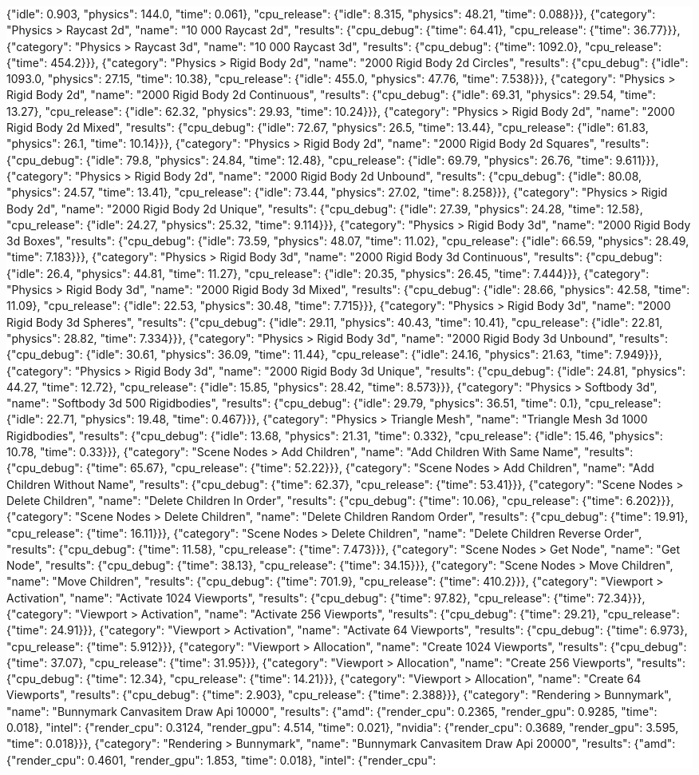 {"idle": 0.903, "physics": 144.0, "time": 0.061}, "cpu_release": {"idle": 8.315, "physics": 48.21, "time": 0.088}}}, {"category": "Physics > Raycast 2d", "name": "10 000 Raycast 2d", "results": {"cpu_debug": {"time": 64.41}, "cpu_release": {"time": 36.77}}}, {"category": "Physics > Raycast 3d", "name": "10 000 Raycast 3d", "results": {"cpu_debug": {"time": 1092.0}, "cpu_release": {"time": 454.2}}}, {"category": "Physics > Rigid Body 2d", "name": "2000 Rigid Body 2d Circles", "results": {"cpu_debug": {"idle": 1093.0, "physics": 27.15, "time": 10.38}, "cpu_release": {"idle": 455.0, "physics": 47.76, "time": 7.538}}}, {"category": "Physics > Rigid Body 2d", "name": "2000 Rigid Body 2d Continuous", "results": {"cpu_debug": {"idle": 69.31, "physics": 29.54, "time": 13.27}, "cpu_release": {"idle": 62.32, "physics": 29.93, "time": 10.24}}}, {"category": "Physics > Rigid Body 2d", "name": "2000 Rigid Body 2d Mixed", "results": {"cpu_debug": {"idle": 72.67, "physics": 26.5, "time": 13.44}, "cpu_release": {"idle": 61.83, "physics": 26.1, "time": 10.14}}}, {"category": "Physics > Rigid Body 2d", "name": "2000 Rigid Body 2d Squares", "results": {"cpu_debug": {"idle": 79.8, "physics": 24.84, "time": 12.48}, "cpu_release": {"idle": 69.79, "physics": 26.76, "time": 9.611}}}, {"category": "Physics > Rigid Body 2d", "name": "2000 Rigid Body 2d Unbound", "results": {"cpu_debug": {"idle": 80.08, "physics": 24.57, "time": 13.41}, "cpu_release": {"idle": 73.44, "physics": 27.02, "time": 8.258}}}, {"category": "Physics > Rigid Body 2d", "name": "2000 Rigid Body 2d Unique", "results": {"cpu_debug": {"idle": 27.39, "physics": 24.28, "time": 12.58}, "cpu_release": {"idle": 24.27, "physics": 25.32, "time": 9.114}}}, {"category": "Physics > Rigid Body 3d", "name": "2000 Rigid Body 3d Boxes", "results": {"cpu_debug": {"idle": 73.59, "physics": 48.07, "time": 11.02}, "cpu_release": {"idle": 66.59, "physics": 28.49, "time": 7.183}}}, {"category": "Physics > Rigid Body 3d", "name": "2000 Rigid Body 3d Continuous", "results": {"cpu_debug": {"idle": 26.4, "physics": 44.81, "time": 11.27}, "cpu_release": {"idle": 20.35, "physics": 26.45, "time": 7.444}}}, {"category": "Physics > Rigid Body 3d", "name": "2000 Rigid Body 3d Mixed", "results": {"cpu_debug": {"idle": 28.66, "physics": 42.58, "time": 11.09}, "cpu_release": {"idle": 22.53, "physics": 30.48, "time": 7.715}}}, {"category": "Physics > Rigid Body 3d", "name": "2000 Rigid Body 3d Spheres", "results": {"cpu_debug": {"idle": 29.11, "physics": 40.43, "time": 10.41}, "cpu_release": {"idle": 22.81, "physics": 28.82, "time": 7.334}}}, {"category": "Physics > Rigid Body 3d", "name": "2000 Rigid Body 3d Unbound", "results": {"cpu_debug": {"idle": 30.61, "physics": 36.09, "time": 11.44}, "cpu_release": {"idle": 24.16, "physics": 21.63, "time": 7.949}}}, {"category": "Physics > Rigid Body 3d", "name": "2000 Rigid Body 3d Unique", "results": {"cpu_debug": {"idle": 24.81, "physics": 44.27, "time": 12.72}, "cpu_release": {"idle": 15.85, "physics": 28.42, "time": 8.573}}}, {"category": "Physics > Softbody 3d", "name": "Softbody 3d 500 Rigidbodies", "results": {"cpu_debug": {"idle": 29.79, "physics": 36.51, "time": 0.1}, "cpu_release": {"idle": 22.71, "physics": 19.48, "time": 0.467}}}, {"category": "Physics > Triangle Mesh", "name": "Triangle Mesh 3d 1000 Rigidbodies", "results": {"cpu_debug": {"idle": 13.68, "physics": 21.31, "time": 0.332}, "cpu_release": {"idle": 15.46, "physics": 10.78, "time": 0.33}}}, {"category": "Scene Nodes > Add Children", "name": "Add Children With Same Name", "results": {"cpu_debug": {"time": 65.67}, "cpu_release": {"time": 52.22}}}, {"category": "Scene Nodes > Add Children", "name": "Add Children Without Name", "results": {"cpu_debug": {"time": 62.37}, "cpu_release": {"time": 53.41}}}, {"category": "Scene Nodes > Delete Children", "name": "Delete Children In Order", "results": {"cpu_debug": {"time": 10.06}, "cpu_release": {"time": 6.202}}}, {"category": "Scene Nodes > Delete Children", "name": "Delete Children Random Order", "results": {"cpu_debug": {"time": 19.91}, "cpu_release": {"time": 16.11}}}, {"category": "Scene Nodes > Delete Children", "name": "Delete Children Reverse Order", "results": {"cpu_debug": {"time": 11.58}, "cpu_release": {"time": 7.473}}}, {"category": "Scene Nodes > Get Node", "name": "Get Node", "results": {"cpu_debug": {"time": 38.13}, "cpu_release": {"time": 34.15}}}, {"category": "Scene Nodes > Move Children", "name": "Move Children", "results": {"cpu_debug": {"time": 701.9}, "cpu_release": {"time": 410.2}}}, {"category": "Viewport > Activation", "name": "Activate 1024 Viewports", "results": {"cpu_debug": {"time": 97.82}, "cpu_release": {"time": 72.34}}}, {"category": "Viewport > Activation", "name": "Activate 256 Viewports", "results": {"cpu_debug": {"time": 29.21}, "cpu_release": {"time": 24.91}}}, {"category": "Viewport > Activation", "name": "Activate 64 Viewports", "results": {"cpu_debug": {"time": 6.973}, "cpu_release": {"time": 5.912}}}, {"category": "Viewport > Allocation", "name": "Create 1024 Viewports", "results": {"cpu_debug": {"time": 37.07}, "cpu_release": {"time": 31.95}}}, {"category": "Viewport > Allocation", "name": "Create 256 Viewports", "results": {"cpu_debug": {"time": 12.34}, "cpu_release": {"time": 14.21}}}, {"category": "Viewport > Allocation", "name": "Create 64 Viewports", "results": {"cpu_debug": {"time": 2.903}, "cpu_release": {"time": 2.388}}}, {"category": "Rendering > Bunnymark", "name": "Bunnymark Canvasitem Draw Api 10000", "results": {"amd": {"render_cpu": 0.2365, "render_gpu": 0.9285, "time": 0.018}, "intel": {"render_cpu": 0.3124, "render_gpu": 4.514, "time": 0.021}, "nvidia": {"render_cpu": 0.3689, "render_gpu": 3.595, "time": 0.018}}}, {"category": "Rendering > Bunnymark", "name": "Bunnymark Canvasitem Draw Api 20000", "results": {"amd": {"render_cpu": 0.4601, "render_gpu": 1.853, "time": 0.018}, "intel": {"render_cpu":
